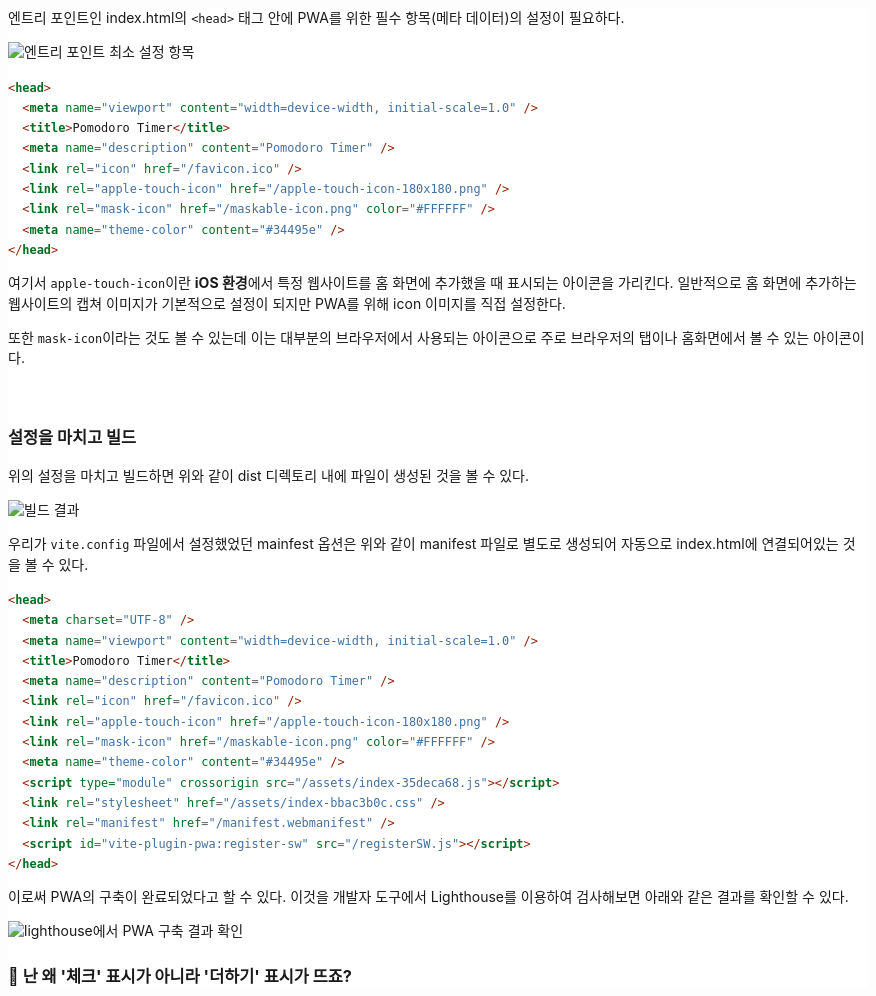 엔트리 포인트인 index.html의 `<head>` 태그 안에 PWA를 위한 필수 항목(메타 데이터)의 설정이 필요하다.

<img src="https://github.com/GitHWS/vue-pomodoro-timer/assets/96808980/56e569ca-f1ea-4dad-a79c-7d9e662348e9" alt="엔트리 포인트 최소 설정 항목"/>

```html
<head>
  <meta name="viewport" content="width=device-width, initial-scale=1.0" />
  <title>Pomodoro Timer</title>
  <meta name="description" content="Pomodoro Timer" />
  <link rel="icon" href="/favicon.ico" />
  <link rel="apple-touch-icon" href="/apple-touch-icon-180x180.png" />
  <link rel="mask-icon" href="/maskable-icon.png" color="#FFFFFF" />
  <meta name="theme-color" content="#34495e" />
</head>
```

여기서 `apple-touch-icon`이란 **iOS 환경**에서 특정 웹사이트를 홈 화면에 추가했을 때 표시되는 아이콘을 가리킨다. 일반적으로 홈 화면에 추가하는 웹사이트의 캡쳐 이미지가 기본적으로 설정이 되지만 PWA를 위해 icon 이미지를 직접 설정한다.

또한 `mask-icon`이라는 것도 볼 수 있는데 이는 대부분의 브라우저에서 사용되는 아이콘으로 주로 브라우저의 탭이나 홈화면에서 볼 수 있는 아이콘이다.

<br/>

### 설정을 마치고 빌드

위의 설정을 마치고 빌드하면 위와 같이 dist 디렉토리 내에 파일이 생성된 것을 볼 수 있다.

<img src="https://github.com/GitHWS/vue-pomodoro-timer/assets/96808980/12d3e718-42e0-462d-ad35-47102dd58c1d" alt="빌드 결과"/>

우리가 `vite.config` 파일에서 설정했었던 mainfest 옵션은 위와 같이 manifest 파일로 별도로 생성되어 자동으로 index.html에 연결되어있는 것을 볼 수 있다.

```html
<head>
  <meta charset="UTF-8" />
  <meta name="viewport" content="width=device-width, initial-scale=1.0" />
  <title>Pomodoro Timer</title>
  <meta name="description" content="Pomodoro Timer" />
  <link rel="icon" href="/favicon.ico" />
  <link rel="apple-touch-icon" href="/apple-touch-icon-180x180.png" />
  <link rel="mask-icon" href="/maskable-icon.png" color="#FFFFFF" />
  <meta name="theme-color" content="#34495e" />
  <script type="module" crossorigin src="/assets/index-35deca68.js"></script>
  <link rel="stylesheet" href="/assets/index-bbac3b0c.css" />
  <link rel="manifest" href="/manifest.webmanifest" />
  <script id="vite-plugin-pwa:register-sw" src="/registerSW.js"></script>
</head>
```

이로써 PWA의 구축이 완료되었다고 할 수 있다.
이것을 개발자 도구에서 Lighthouse를 이용하여 검사해보면 아래와 같은 결과를 확인할 수 있다.

<img src="https://github.com/GitHWS/vue-pomodoro-timer/assets/96808980/3ffa1b70-7205-49c6-96a7-f67a9e56a0da" alt="lighthouse에서 PWA 구축 결과 확인"/>

### 🤔 **난 왜 '체크' 표시가 아니라 '더하기' 표시가 뜨죠?**
